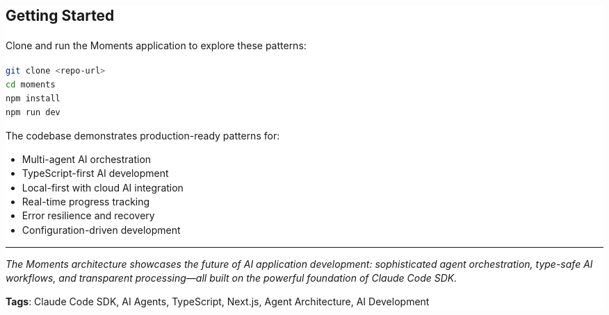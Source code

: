 ## Getting Started

Clone and run the Moments application to explore these patterns:

```bash
git clone <repo-url>
cd moments
npm install
npm run dev
```

The codebase demonstrates production-ready patterns for:
- Multi-agent AI orchestration
- TypeScript-first AI development  
- Local-first with cloud AI integration
- Real-time progress tracking
- Error resilience and recovery
- Configuration-driven development

---

*The Moments architecture showcases the future of AI application development: sophisticated agent orchestration, type-safe AI workflows, and transparent processing—all built on the powerful foundation of Claude Code SDK.*

**Tags**: Claude Code SDK, AI Agents, TypeScript, Next.js, Agent Architecture, AI Development